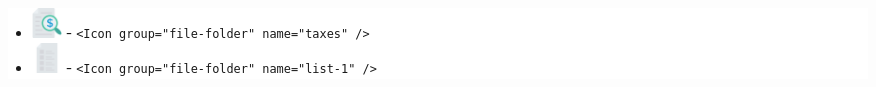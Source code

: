 - <img src="./file-folder/007-taxes.png" height="30" width="30" /> - `<Icon group="file-folder" name="taxes" />`
 - <img src="./file-folder/008-list-1.png" height="30" width="30" /> - `<Icon group="file-folder" name="list-1" />`